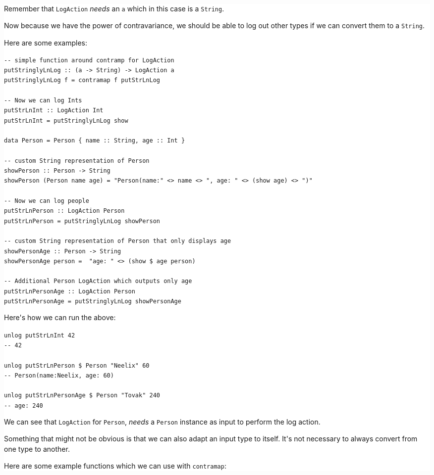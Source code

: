 Remember that `LogAction` *needs* an `a` which in this case is a `String`.

Now because we have the power of contravariance, we should be able to log out other types if we can convert them to a `String`.

Here are some examples:

```{.haskell .scrollx}
-- simple function around contramp for LogAction
putStringlyLnLog :: (a -> String) -> LogAction a
putStringlyLnLog f = contramap f putStrLnLog

-- Now we can log Ints
putStrLnInt :: LogAction Int
putStrLnInt = putStringlyLnLog show

data Person = Person { name :: String, age :: Int }

-- custom String representation of Person
showPerson :: Person -> String
showPerson (Person name age) = "Person(name:" <> name <> ", age: " <> (show age) <> ")"

-- Now we can log people
putStrLnPerson :: LogAction Person
putStrLnPerson = putStringlyLnLog showPerson

-- custom String representation of Person that only displays age
showPersonAge :: Person -> String
showPersonAge person =  "age: " <> (show $ age person)

-- Additional Person LogAction which outputs only age
putStrLnPersonAge :: LogAction Person
putStrLnPersonAge = putStringlyLnLog showPersonAge
```

Here's how we can run the above:

```{.haskell .scrollx}
unlog putStrLnInt 42
-- 42

unlog putStrLnPerson $ Person "Neelix" 60
-- Person(name:Neelix, age: 60)

unlog putStrLnPersonAge $ Person "Tovak" 240
-- age: 240
```

We can see that `LogAction` for `Person`, *needs* a `Person` instance as input to perform the log action.

Something that might not be obvious is that we can also adapt an input type to itself. It's not necessary to always convert from one type to another.

Here are some example functions which we can use with `contramap`:
